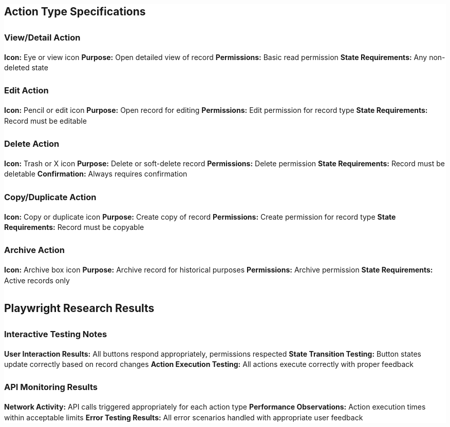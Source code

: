 ## Action Type Specifications

### View/Detail Action

**Icon:** Eye or view icon
**Purpose:** Open detailed view of record
**Permissions:** Basic read permission
**State Requirements:** Any non-deleted state

### Edit Action

**Icon:** Pencil or edit icon
**Purpose:** Open record for editing
**Permissions:** Edit permission for record type
**State Requirements:** Record must be editable

### Delete Action

**Icon:** Trash or X icon
**Purpose:** Delete or soft-delete record
**Permissions:** Delete permission
**State Requirements:** Record must be deletable
**Confirmation:** Always requires confirmation

### Copy/Duplicate Action

**Icon:** Copy or duplicate icon
**Purpose:** Create copy of record
**Permissions:** Create permission for record type
**State Requirements:** Record must be copyable

### Archive Action

**Icon:** Archive box icon
**Purpose:** Archive record for historical purposes
**Permissions:** Archive permission
**State Requirements:** Active records only

## Playwright Research Results

### Interactive Testing Notes

**User Interaction Results:** All buttons respond appropriately, permissions respected
**State Transition Testing:** Button states update correctly based on record changes
**Action Execution Testing:** All actions execute correctly with proper feedback

### API Monitoring Results

**Network Activity:** API calls triggered appropriately for each action type
**Performance Observations:** Action execution times within acceptable limits
**Error Testing Results:** All error scenarios handled with appropriate user feedback
